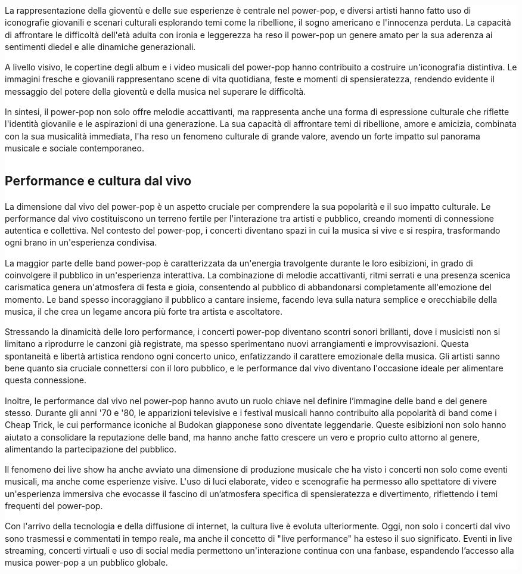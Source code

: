 La rappresentazione della gioventù e delle sue esperienze è centrale nel power-pop, e diversi artisti hanno fatto uso di iconografie giovanili e scenari culturali esplorando temi come la ribellione, il sogno americano e l'innocenza perduta. La capacità di affrontare le difficoltà dell'età adulta con ironia e leggerezza ha reso il power-pop un genere amato per la sua aderenza ai sentimenti diedel e alle dinamiche generazionali. 

A livello visivo, le copertine degli album e i video musicali del power-pop hanno contribuito a costruire un'iconografia distintiva. Le immagini fresche e giovanili rappresentano scene di vita quotidiana, feste e momenti di spensieratezza, rendendo evidente il messaggio del potere della gioventù e della musica nel superare le difficoltà.

In sintesi, il power-pop non solo offre melodie accattivanti, ma rappresenta anche una forma di espressione culturale che riflette l'identità giovanile e le aspirazioni di una generazione. La sua capacità di affrontare temi di ribellione, amore e amicizia, combinata con la sua musicalità immediata, l'ha reso un fenomeno culturale di grande valore, avendo un forte impatto sul panorama musicale e sociale contemporaneo.


## Performance e cultura dal vivo


La dimensione dal vivo del power-pop è un aspetto cruciale per comprendere la sua popolarità e il suo impatto culturale. Le performance dal vivo costituiscono un terreno fertile per l'interazione tra artisti e pubblico, creando momenti di connessione autentica e collettiva. Nel contesto del power-pop, i concerti diventano spazi in cui la musica si vive e si respira, trasformando ogni brano in un'esperienza condivisa.

La maggior parte delle band power-pop è caratterizzata da un'energia travolgente durante le loro esibizioni, in grado di coinvolgere il pubblico in un'esperienza interattiva. La combinazione di melodie accattivanti, ritmi serrati e una presenza scenica carismatica genera un'atmosfera di festa e gioia, consentendo al pubblico di abbandonarsi completamente all'emozione del momento. Le band spesso incoraggiano il pubblico a cantare insieme, facendo leva sulla natura semplice e orecchiabile della musica, il che crea un legame ancora più forte tra artista e ascoltatore.

Stressando la dinamicità delle loro performance, i concerti power-pop diventano scontri sonori brillanti, dove i musicisti non si limitano a riprodurre le canzoni già registrate, ma spesso sperimentano nuovi arrangiamenti e improvvisazioni. Questa spontaneità e libertà artistica rendono ogni concerto unico, enfatizzando il carattere emozionale della musica. Gli artisti sanno bene quanto sia cruciale connettersi con il loro pubblico, e le performance dal vivo diventano l'occasione ideale per alimentare questa connessione.

Inoltre, le performance dal vivo nel power-pop hanno avuto un ruolo chiave nel definire l’immagine delle band e del genere stesso. Durante gli anni '70 e '80, le apparizioni televisive e i festival musicali hanno contribuito alla popolarità di band come i Cheap Trick, le cui performance iconiche al Budokan giapponese sono diventate leggendarie. Queste esibizioni non solo hanno aiutato a consolidare la reputazione delle band, ma hanno anche fatto crescere un vero e proprio culto attorno al genere, alimentando la partecipazione del pubblico.

Il fenomeno dei live show ha anche avviato una dimensione di produzione musicale che ha visto i concerti non solo come eventi musicali, ma anche come esperienze visive. L'uso di luci elaborate, video e scenografie ha permesso allo spettatore di vivere un'esperienza immersiva che evocasse il fascino di un’atmosfera specifica di spensieratezza e divertimento, riflettendo i temi frequenti del power-pop.

Con l'arrivo della tecnologia e della diffusione di internet, la cultura live è evoluta ulteriormente. Oggi, non solo i concerti dal vivo sono trasmessi e commentati in tempo reale, ma anche il concetto di "live performance" ha esteso il suo significato. Eventi in live streaming, concerti virtuali e uso di social media permettono un'interazione continua con una fanbase, espandendo l’accesso alla musica power-pop a un pubblico globale.
